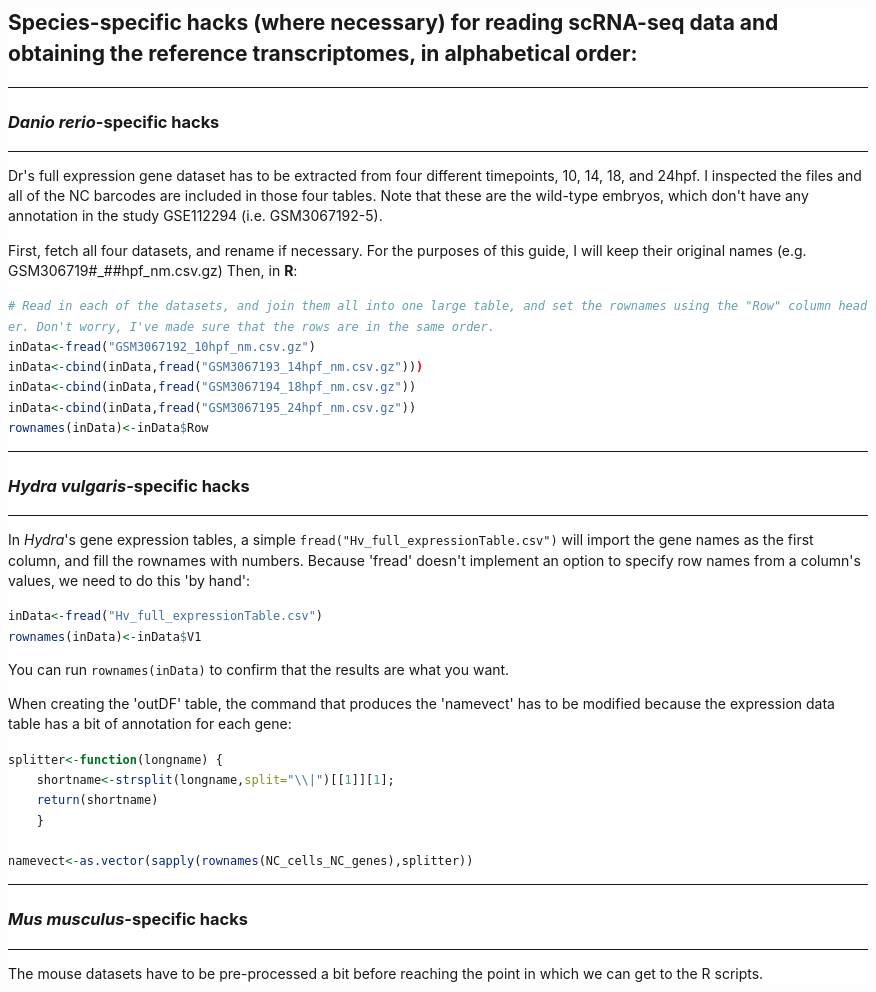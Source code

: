 ## Species-specific hacks (where necessary) for reading scRNA-seq data and obtaining the reference transcriptomes, in alphabetical order:
***
### _Danio rerio_-specific hacks
***
Dr's full expression gene dataset has to be extracted from four different timepoints, 10, 14, 18, and 24hpf. I inspected the files and all of the NC barcodes are included in those four tables. Note that these are the wild-type embryos, which don't have any annotation in the study GSE112294 (i.e. GSM3067192-5).

First, fetch all four datasets, and rename if necessary. For the purposes of this guide, I will keep their original names (e.g. GSM306719#_##hpf_nm.csv.gz)
Then, in __R__:
````R
# Read in each of the datasets, and join them all into one large table, and set the rownames using the "Row" column header. Don't worry, I've made sure that the rows are in the same order.
inData<-fread("GSM3067192_10hpf_nm.csv.gz")
inData<-cbind(inData,fread("GSM3067193_14hpf_nm.csv.gz")))
inData<-cbind(inData,fread("GSM3067194_18hpf_nm.csv.gz"))
inData<-cbind(inData,fread("GSM3067195_24hpf_nm.csv.gz"))
rownames(inData)<-inData$Row
````
***
### _Hydra vulgaris_-specific hacks
***
In _Hydra_'s gene expression tables, a simple ```fread("Hv_full_expressionTable.csv")``` will import the gene names as the first column, and fill the rownames with numbers. Because 'fread' doesn't implement an option to specify row names from a column's values, we need to do this 'by hand':
````R
inData<-fread("Hv_full_expressionTable.csv")
rownames(inData)<-inData$V1
````
You can run ```rownames(inData)``` to confirm that the results are what you want.

When creating the 'outDF' table, the command that produces the 'namevect' has to be modified because the expression data table has a bit of annotation for each gene:

````R
splitter<-function(longname) {
    shortname<-strsplit(longname,split="\\|")[[1]][1];
    return(shortname)
    }

namevect<-as.vector(sapply(rownames(NC_cells_NC_genes),splitter))
````
***
### _Mus musculus_-specific hacks
***
The mouse datasets have to be pre-processed a bit before reaching the point in which we can get to the R scripts.
